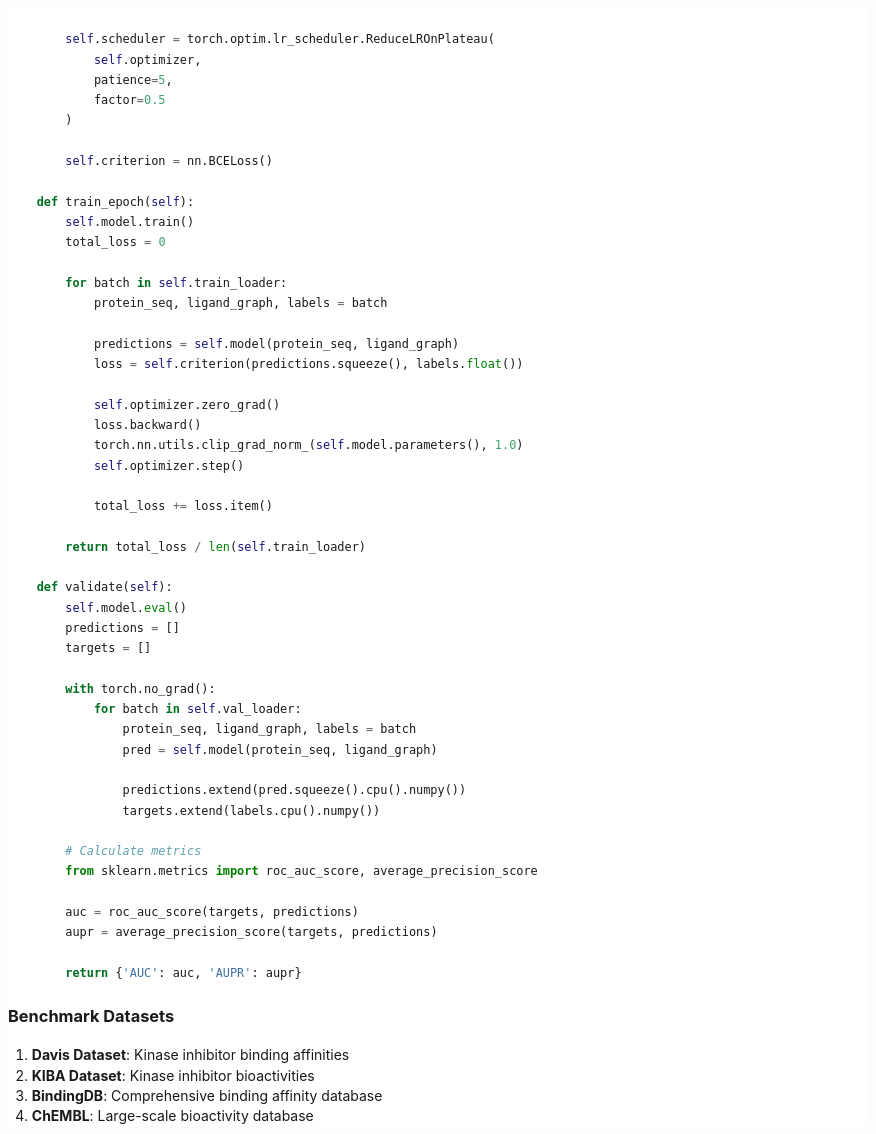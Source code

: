 ```python

        self.scheduler = torch.optim.lr_scheduler.ReduceLROnPlateau(
            self.optimizer,
            patience=5,
            factor=0.5
        )

        self.criterion = nn.BCELoss()

    def train_epoch(self):
        self.model.train()
        total_loss = 0

        for batch in self.train_loader:
            protein_seq, ligand_graph, labels = batch

            predictions = self.model(protein_seq, ligand_graph)
            loss = self.criterion(predictions.squeeze(), labels.float())

            self.optimizer.zero_grad()
            loss.backward()
            torch.nn.utils.clip_grad_norm_(self.model.parameters(), 1.0)
            self.optimizer.step()

            total_loss += loss.item()

        return total_loss / len(self.train_loader)

    def validate(self):
        self.model.eval()
        predictions = []
        targets = []

        with torch.no_grad():
            for batch in self.val_loader:
                protein_seq, ligand_graph, labels = batch
                pred = self.model(protein_seq, ligand_graph)

                predictions.extend(pred.squeeze().cpu().numpy())
                targets.extend(labels.cpu().numpy())

        # Calculate metrics
        from sklearn.metrics import roc_auc_score, average_precision_score

        auc = roc_auc_score(targets, predictions)
        aupr = average_precision_score(targets, predictions)

        return {'AUC': auc, 'AUPR': aupr}
```

### Benchmark Datasets
1. **Davis Dataset**: Kinase inhibitor binding affinities
2. **KIBA Dataset**: Kinase inhibitor bioactivities
3. **BindingDB**: Comprehensive binding affinity database
4. **ChEMBL**: Large-scale bioactivity database
